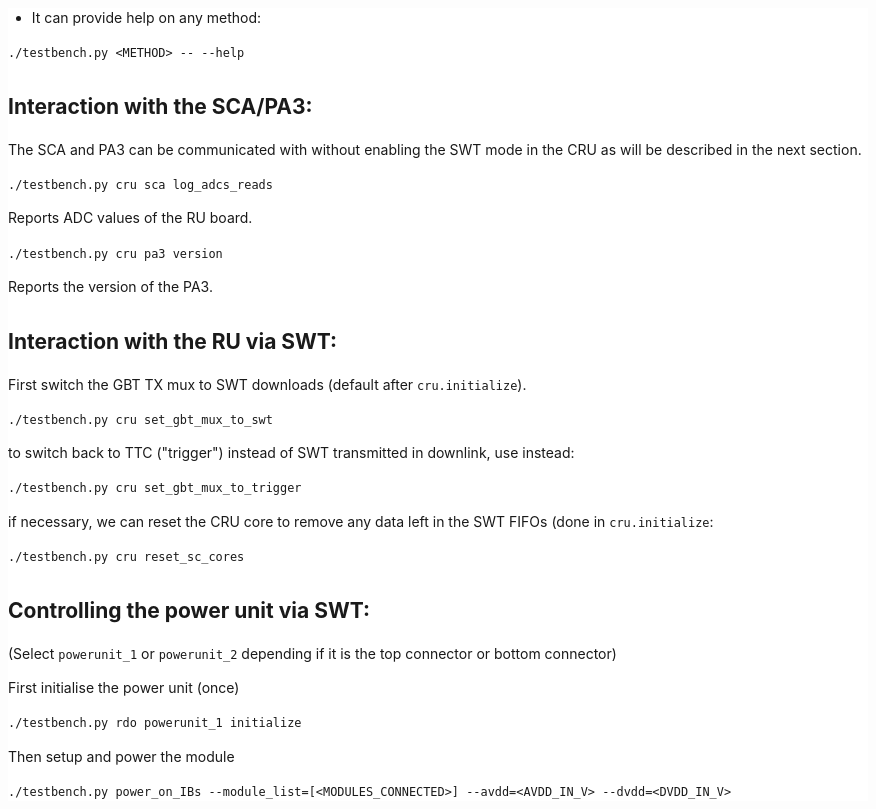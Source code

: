 * It can provide help on any method:

``` shell
./testbench.py <METHOD> -- --help
```


## Interaction with the SCA/PA3:

The SCA and PA3 can be communicated with without enabling the SWT mode in the CRU as will be described in the next section.

``` shell
./testbench.py cru sca log_adcs_reads
```

Reports ADC values of the RU board.

``` shell
./testbench.py cru pa3 version
```

Reports the version of the PA3.

## Interaction with the RU via SWT:

First switch the GBT TX mux to SWT downloads (default after ```cru.initialize```).

``` shell
./testbench.py cru set_gbt_mux_to_swt
```

to switch back to TTC ("trigger") instead of SWT transmitted in downlink, use instead:

``` shell
./testbench.py cru set_gbt_mux_to_trigger
```

if necessary, we can reset the CRU core to remove any data left in the SWT FIFOs (done in ```cru.initialize```:

``` shell
./testbench.py cru reset_sc_cores
```

## Controlling the power unit via SWT:

(Select ```powerunit_1``` or ```powerunit_2``` depending if it is the top connector or bottom connector)

First initialise the power unit (once)

``` shell
./testbench.py rdo powerunit_1 initialize
```

Then setup and power the module

``` shell
./testbench.py power_on_IBs --module_list=[<MODULES_CONNECTED>] --avdd=<AVDD_IN_V> --dvdd=<DVDD_IN_V>
```
